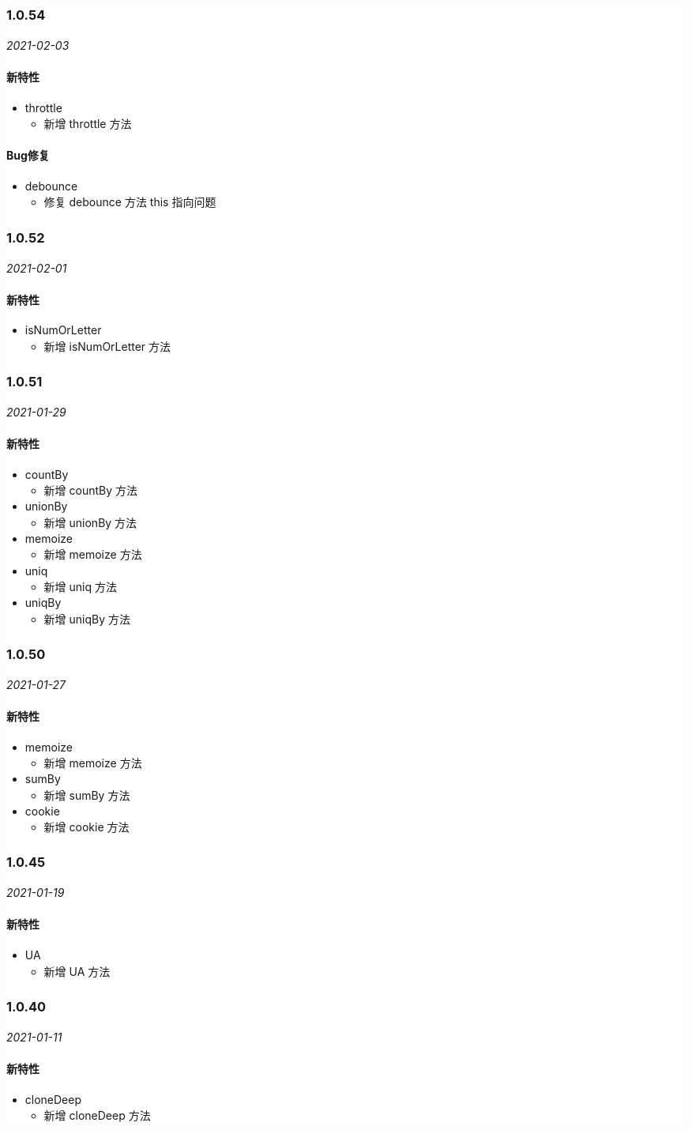 ### 1.0.54
*2021-02-03*
#### 新特性
- throttle
    - 新增 throttle 方法
#### Bug修复
- debounce
    - 修复 debounce 方法 this 指向问题

### 1.0.52
*2021-02-01*
#### 新特性
- isNumOrLetter
    - 新增 isNumOrLetter 方法

### 1.0.51
*2021-01-29*
#### 新特性
- countBy
    - 新增 countBy 方法
- unionBy
    - 新增 unionBy 方法
- memoize
    - 新增 memoize 方法
- uniq
    - 新增 uniq 方法
- uniqBy
    - 新增 uniqBy 方法

### 1.0.50
*2021-01-27*
#### 新特性
- memoize
    - 新增 memoize 方法
- sumBy
    - 新增 sumBy 方法
- cookie
    - 新增 cookie 方法

### 1.0.45
*2021-01-19*
#### 新特性
- UA
    - 新增 UA 方法

### 1.0.40
*2021-01-11*
#### 新特性
- cloneDeep
    - 新增 cloneDeep 方法
